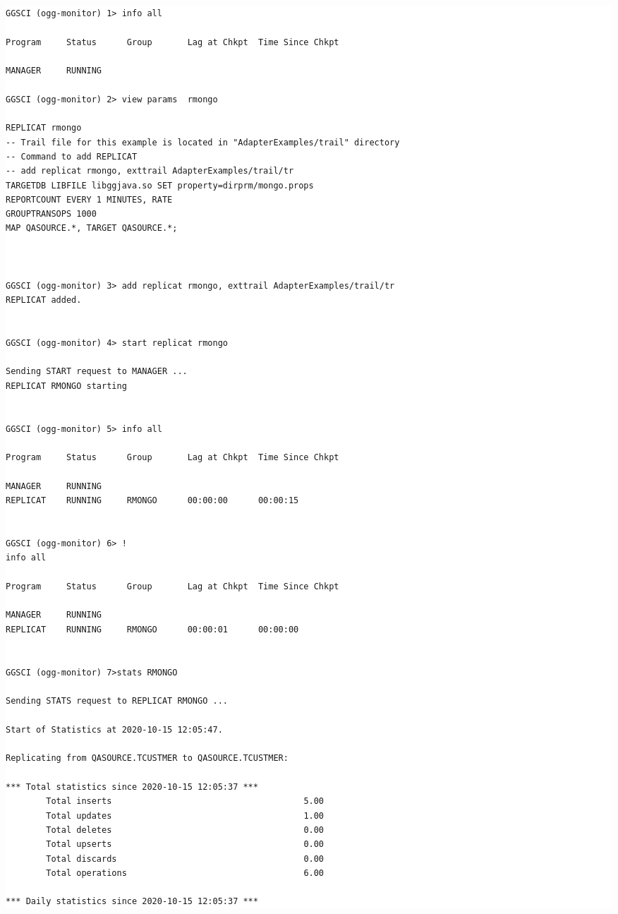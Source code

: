 ```
GGSCI (ogg-monitor) 1> info all

Program     Status      Group       Lag at Chkpt  Time Since Chkpt

MANAGER     RUNNING

GGSCI (ogg-monitor) 2> view params  rmongo

REPLICAT rmongo
-- Trail file for this example is located in "AdapterExamples/trail" directory
-- Command to add REPLICAT
-- add replicat rmongo, exttrail AdapterExamples/trail/tr
TARGETDB LIBFILE libggjava.so SET property=dirprm/mongo.props
REPORTCOUNT EVERY 1 MINUTES, RATE
GROUPTRANSOPS 1000
MAP QASOURCE.*, TARGET QASOURCE.*;



GGSCI (ogg-monitor) 3> add replicat rmongo, exttrail AdapterExamples/trail/tr
REPLICAT added.


GGSCI (ogg-monitor) 4> start replicat rmongo

Sending START request to MANAGER ...
REPLICAT RMONGO starting


GGSCI (ogg-monitor) 5> info all

Program     Status      Group       Lag at Chkpt  Time Since Chkpt

MANAGER     RUNNING
REPLICAT    RUNNING     RMONGO      00:00:00      00:00:15


GGSCI (ogg-monitor) 6> !
info all

Program     Status      Group       Lag at Chkpt  Time Since Chkpt

MANAGER     RUNNING
REPLICAT    RUNNING     RMONGO      00:00:01      00:00:00


GGSCI (ogg-monitor) 7>stats RMONGO

Sending STATS request to REPLICAT RMONGO ...

Start of Statistics at 2020-10-15 12:05:47.

Replicating from QASOURCE.TCUSTMER to QASOURCE.TCUSTMER:

*** Total statistics since 2020-10-15 12:05:37 ***
        Total inserts                                      5.00
        Total updates                                      1.00
        Total deletes                                      0.00
        Total upserts                                      0.00
        Total discards                                     0.00
        Total operations                                   6.00

*** Daily statistics since 2020-10-15 12:05:37 ***
```